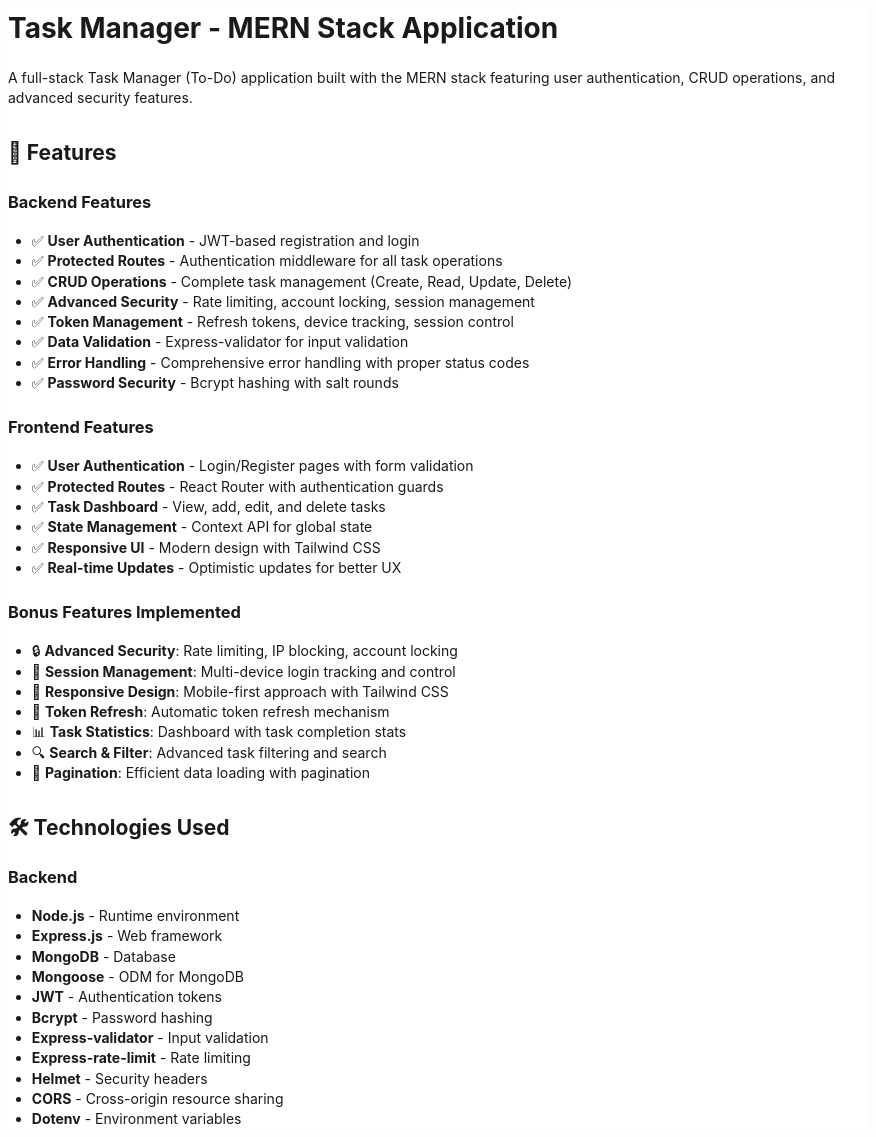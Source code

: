 # Task Manager - MERN Stack Application

A full-stack Task Manager (To-Do) application built with the MERN stack featuring user authentication, CRUD operations, and advanced security features.

## 🚀 Features

### Backend Features
- ✅ **User Authentication** - JWT-based registration and login
- ✅ **Protected Routes** - Authentication middleware for all task operations
- ✅ **CRUD Operations** - Complete task management (Create, Read, Update, Delete)
- ✅ **Advanced Security** - Rate limiting, account locking, session management
- ✅ **Token Management** - Refresh tokens, device tracking, session control
- ✅ **Data Validation** - Express-validator for input validation
- ✅ **Error Handling** - Comprehensive error handling with proper status codes
- ✅ **Password Security** - Bcrypt hashing with salt rounds

### Frontend Features
- ✅ **User Authentication** - Login/Register pages with form validation
- ✅ **Protected Routes** - React Router with authentication guards
- ✅ **Task Dashboard** - View, add, edit, and delete tasks
- ✅ **State Management** - Context API for global state
- ✅ **Responsive UI** - Modern design with Tailwind CSS
- ✅ **Real-time Updates** - Optimistic updates for better UX

### Bonus Features Implemented
- 🔒 **Advanced Security**: Rate limiting, IP blocking, account locking
- 🎯 **Session Management**: Multi-device login tracking and control
- 📱 **Responsive Design**: Mobile-first approach with Tailwind CSS
- 🔄 **Token Refresh**: Automatic token refresh mechanism
- 📊 **Task Statistics**: Dashboard with task completion stats
- 🔍 **Search & Filter**: Advanced task filtering and search
- 📄 **Pagination**: Efficient data loading with pagination

## 🛠️ Technologies Used

### Backend
- **Node.js** - Runtime environment
- **Express.js** - Web framework
- **MongoDB** - Database
- **Mongoose** - ODM for MongoDB
- **JWT** - Authentication tokens
- **Bcrypt** - Password hashing
- **Express-validator** - Input validation
- **Express-rate-limit** - Rate limiting
- **Helmet** - Security headers
- **CORS** - Cross-origin resource sharing
- **Dotenv** - Environment variables
